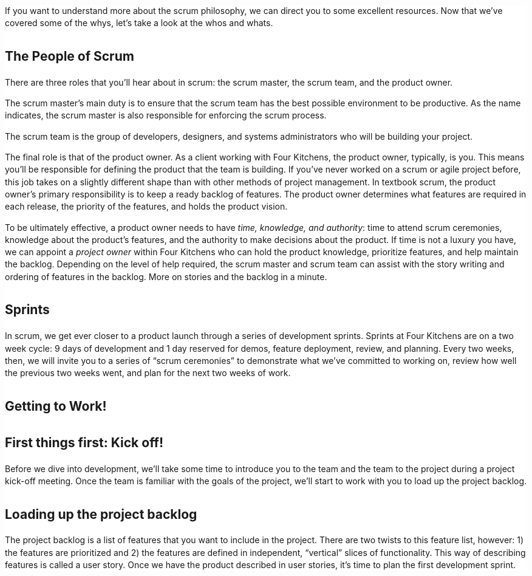 If you want to understand more about the scrum philosophy, we can direct you to some excellent resources. Now that we’ve covered some of the whys, let’s take a look at the whos and whats.



The People of Scrum
-------------------

There are three roles that you’ll hear about in scrum: the scrum master, the scrum team, and the product owner.

The scrum master’s main duty is to ensure that the scrum team has the best possible environment to be productive. As the name indicates, the scrum master is also responsible for enforcing the scrum process.

The scrum team is the group of developers, designers, and systems administrators who will be building your project.

The final role is that of the product owner. As a client working with Four Kitchens, the product owner, typically, is you. This means you’ll be responsible for defining the product that the team is building. If you’ve never worked on a scrum or agile project before, this job takes on a slightly different shape than with other methods of project management. In textbook scrum, the product owner’s primary responsibility is to keep a ready backlog of features. The product owner determines what features are required in each release, the priority of the features, and holds the product vision.

To be ultimately effective, a product owner needs to have *time, knowledge, and authority*: time to attend scrum ceremonies, knowledge about the product’s features, and the authority to make decisions about the product. If time is not a luxury you have, we can appoint a *project owner* within Four Kitchens who can hold the product knowledge, prioritize features, and help maintain the backlog. Depending on the level of help required, the scrum master and scrum team can assist with the story writing and ordering of features in the backlog. More on stories and the backlog in a minute.

Sprints
-------

In scrum, we get ever closer to a product launch through a series of development sprints. Sprints at Four Kitchens are on a two week cycle: 9 days of development and 1 day reserved for demos, feature deployment, review, and planning. Every two weeks, then, we will invite you to a series of “scrum ceremonies” to demonstrate what we’ve committed to working on, review how well the previous two weeks went, and plan for the next two weeks of work.

Getting to Work!
----------------

First things first: Kick off!
-----------------------------

Before we dive into development, we’ll take some time to introduce you to the team and the team to the project during a project kick-off meeting. Once the team is familiar with the goals of the project, we’ll start to work with you to load up the project backlog. 

Loading up the project backlog
------------------------------

The project backlog is a list of features that you want to include in the project. There are two twists to this feature list, however: 1) the features are prioritized and 2) the features are defined in independent, “vertical” slices of functionality. This way of describing features is called a user story. Once we have the product described in user stories, it’s time to plan the first development sprint.
